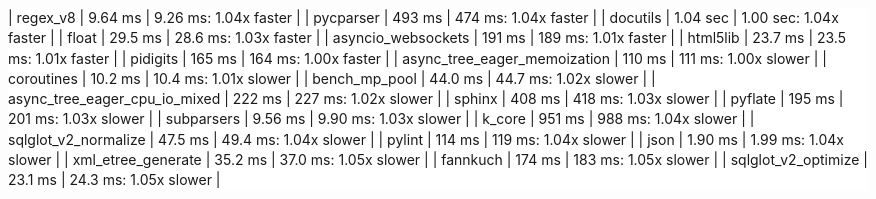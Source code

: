 | regex_v8                         | 9.64 ms                                                                                                           | 9.26 ms: 1.04x faster                                                                                                   |
| pycparser                        | 493 ms                                                                                                            | 474 ms: 1.04x faster                                                                                                    |
| docutils                         | 1.04 sec                                                                                                          | 1.00 sec: 1.04x faster                                                                                                  |
| float                            | 29.5 ms                                                                                                           | 28.6 ms: 1.03x faster                                                                                                   |
| asyncio_websockets               | 191 ms                                                                                                            | 189 ms: 1.01x faster                                                                                                    |
| html5lib                         | 23.7 ms                                                                                                           | 23.5 ms: 1.01x faster                                                                                                   |
| pidigits                         | 165 ms                                                                                                            | 164 ms: 1.00x faster                                                                                                    |
| async_tree_eager_memoization     | 110 ms                                                                                                            | 111 ms: 1.00x slower                                                                                                    |
| coroutines                       | 10.2 ms                                                                                                           | 10.4 ms: 1.01x slower                                                                                                   |
| bench_mp_pool                    | 44.0 ms                                                                                                           | 44.7 ms: 1.02x slower                                                                                                   |
| async_tree_eager_cpu_io_mixed    | 222 ms                                                                                                            | 227 ms: 1.02x slower                                                                                                    |
| sphinx                           | 408 ms                                                                                                            | 418 ms: 1.03x slower                                                                                                    |
| pyflate                          | 195 ms                                                                                                            | 201 ms: 1.03x slower                                                                                                    |
| subparsers                       | 9.56 ms                                                                                                           | 9.90 ms: 1.03x slower                                                                                                   |
| k_core                           | 951 ms                                                                                                            | 988 ms: 1.04x slower                                                                                                    |
| sqlglot_v2_normalize             | 47.5 ms                                                                                                           | 49.4 ms: 1.04x slower                                                                                                   |
| pylint                           | 114 ms                                                                                                            | 119 ms: 1.04x slower                                                                                                    |
| json                             | 1.90 ms                                                                                                           | 1.99 ms: 1.04x slower                                                                                                   |
| xml_etree_generate               | 35.2 ms                                                                                                           | 37.0 ms: 1.05x slower                                                                                                   |
| fannkuch                         | 174 ms                                                                                                            | 183 ms: 1.05x slower                                                                                                    |
| sqlglot_v2_optimize              | 23.1 ms                                                                                                           | 24.3 ms: 1.05x slower                                                                                                   |